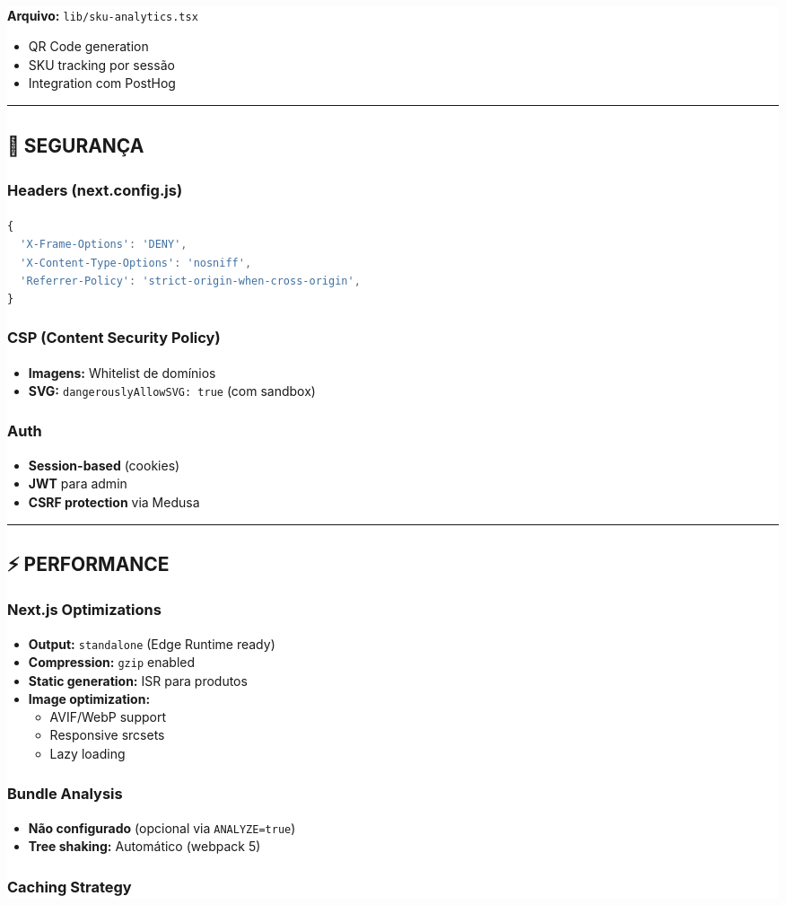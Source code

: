 **Arquivo:** `lib/sku-analytics.tsx`

- QR Code generation
- SKU tracking por sessão
- Integration com PostHog

---

## 🔐 SEGURANÇA

### Headers (next.config.js)

```javascript
{
  'X-Frame-Options': 'DENY',
  'X-Content-Type-Options': 'nosniff',
  'Referrer-Policy': 'strict-origin-when-cross-origin',
}
```

### CSP (Content Security Policy)

- **Imagens:** Whitelist de domínios
- **SVG:** `dangerouslyAllowSVG: true` (com sandbox)

### Auth

- **Session-based** (cookies)
- **JWT** para admin
- **CSRF protection** via Medusa

---

## ⚡ PERFORMANCE

### Next.js Optimizations

- **Output:** `standalone` (Edge Runtime ready)
- **Compression:** `gzip` enabled
- **Static generation:** ISR para produtos
- **Image optimization:**
  - AVIF/WebP support
  - Responsive srcsets
  - Lazy loading

### Bundle Analysis

- **Não configurado** (opcional via `ANALYZE=true`)
- **Tree shaking:** Automático (webpack 5)

### Caching Strategy
